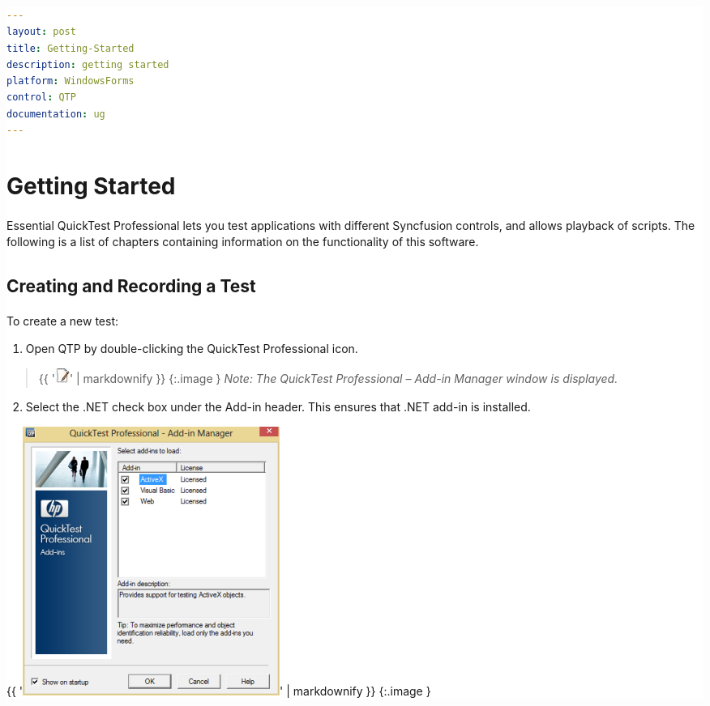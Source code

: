 ```yaml
---
layout: post
title: Getting-Started
description: getting started
platform: WindowsForms
control: QTP
documentation: ug
---
```


# Getting Started

Essential QuickTest Professional lets you test applications with different Syncfusion controls, and allows playback of scripts. The following is a list of chapters containing information on the functionality of this software.

## Creating and Recording a Test

To create a new test:



1. Open QTP by double-clicking the QuickTest Professional icon.



> {{ '![](Getting-Started_images/Getting-Started_img1.jpeg)' | markdownify }}
{:.image }
_Note: The QuickTest Professional – Add-in Manager window is displayed._ 



2. Select the .NET check box under the Add-in header. This ensures that .NET add-in is installed. 



{{ '![](Getting-Started_images/Getting-Started_img2.png)' | markdownify }}
{:.image }
